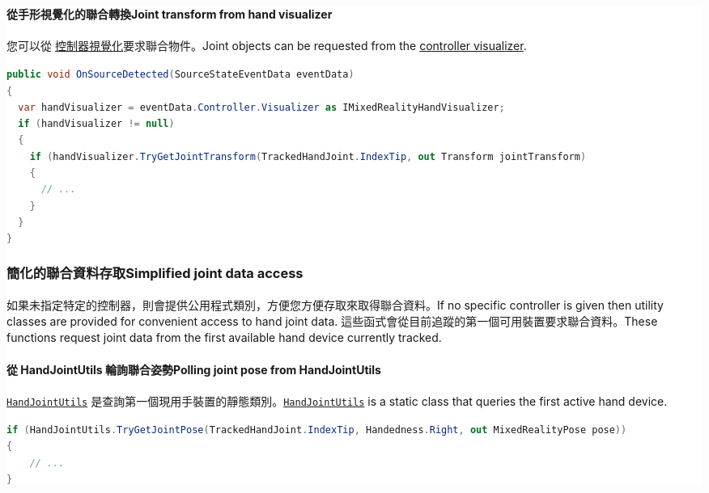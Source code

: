 #### <a name="joint-transform-from-hand-visualizer"></a><span data-ttu-id="599b7-137">從手形視覺化的聯合轉換</span><span class="sxs-lookup"><span data-stu-id="599b7-137">Joint transform from hand visualizer</span></span>

<span data-ttu-id="599b7-138">您可以從 [控制器視覺化](xref:Microsoft.MixedReality.Toolkit.Input.IMixedRealityController.Visualizer)要求聯合物件。</span><span class="sxs-lookup"><span data-stu-id="599b7-138">Joint objects can be requested from the [controller visualizer](xref:Microsoft.MixedReality.Toolkit.Input.IMixedRealityController.Visualizer).</span></span>

```c#
public void OnSourceDetected(SourceStateEventData eventData)
{
  var handVisualizer = eventData.Controller.Visualizer as IMixedRealityHandVisualizer;
  if (handVisualizer != null)
  {
    if (handVisualizer.TryGetJointTransform(TrackedHandJoint.IndexTip, out Transform jointTransform)
    {
      // ...
    }
  }
}
```

### <a name="simplified-joint-data-access"></a><span data-ttu-id="599b7-139">簡化的聯合資料存取</span><span class="sxs-lookup"><span data-stu-id="599b7-139">Simplified joint data access</span></span>

<span data-ttu-id="599b7-140">如果未指定特定的控制器，則會提供公用程式類別，方便您方便存取來取得聯合資料。</span><span class="sxs-lookup"><span data-stu-id="599b7-140">If no specific controller is given then utility classes are provided for convenient access to hand joint data.</span></span> <span data-ttu-id="599b7-141">這些函式會從目前追蹤的第一個可用裝置要求聯合資料。</span><span class="sxs-lookup"><span data-stu-id="599b7-141">These functions request joint data from the first available hand device currently tracked.</span></span>

#### <a name="polling-joint-pose-from-handjointutils"></a><span data-ttu-id="599b7-142">從 HandJointUtils 輪詢聯合姿勢</span><span class="sxs-lookup"><span data-stu-id="599b7-142">Polling joint pose from HandJointUtils</span></span>

<span data-ttu-id="599b7-143">[`HandJointUtils`](xref:Microsoft.MixedReality.Toolkit.Input.HandJointUtils) 是查詢第一個現用手裝置的靜態類別。</span><span class="sxs-lookup"><span data-stu-id="599b7-143">[`HandJointUtils`](xref:Microsoft.MixedReality.Toolkit.Input.HandJointUtils) is a static class that queries the first active hand device.</span></span>

```c#
if (HandJointUtils.TryGetJointPose(TrackedHandJoint.IndexTip, Handedness.Right, out MixedRealityPose pose))
{
    // ...
}
```
